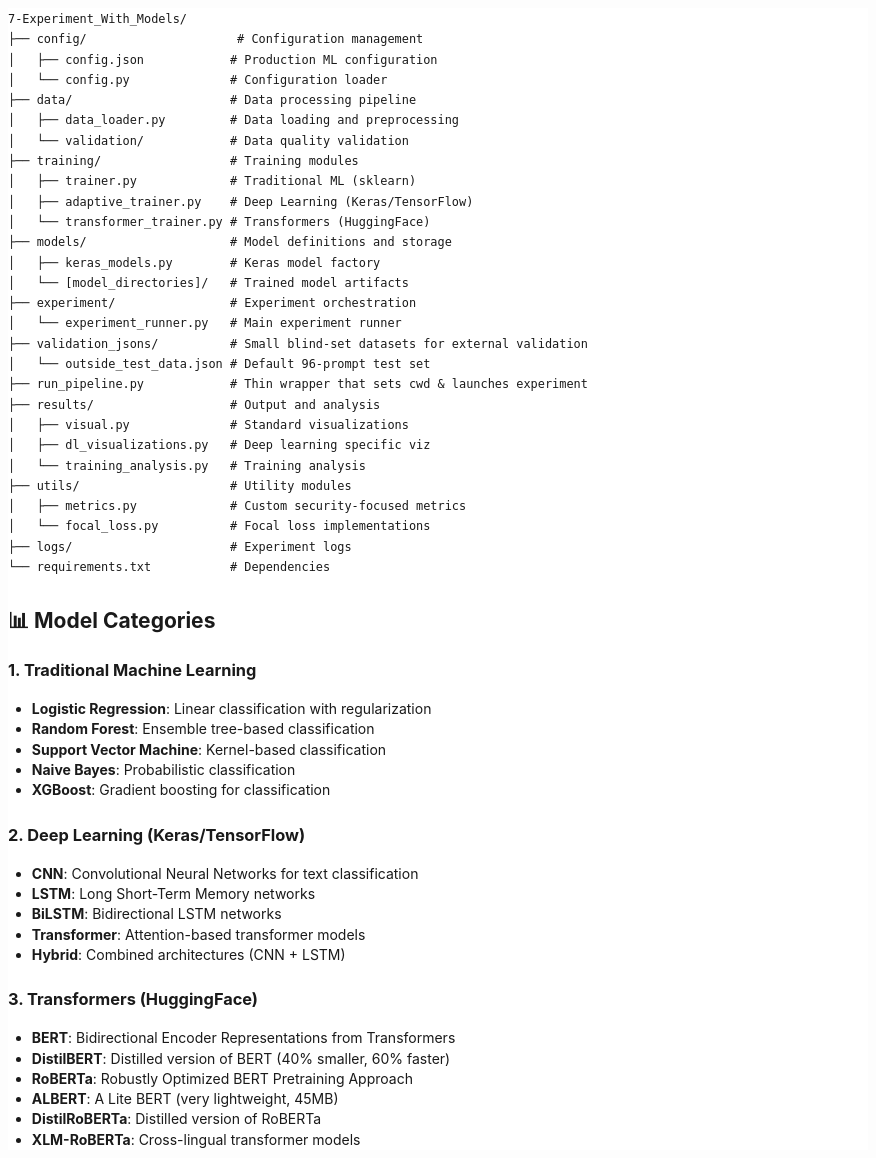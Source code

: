 ```
7-Experiment_With_Models/
├── config/                     # Configuration management
│   ├── config.json            # Production ML configuration
│   └── config.py              # Configuration loader
├── data/                      # Data processing pipeline
│   ├── data_loader.py         # Data loading and preprocessing
│   └── validation/            # Data quality validation
├── training/                  # Training modules
│   ├── trainer.py             # Traditional ML (sklearn)
│   ├── adaptive_trainer.py    # Deep Learning (Keras/TensorFlow)
│   └── transformer_trainer.py # Transformers (HuggingFace)
├── models/                    # Model definitions and storage
│   ├── keras_models.py        # Keras model factory
│   └── [model_directories]/   # Trained model artifacts
├── experiment/                # Experiment orchestration
│   └── experiment_runner.py   # Main experiment runner
├── validation_jsons/          # Small blind-set datasets for external validation
│   └── outside_test_data.json # Default 96-prompt test set
├── run_pipeline.py            # Thin wrapper that sets cwd & launches experiment
├── results/                   # Output and analysis
│   ├── visual.py              # Standard visualizations
│   ├── dl_visualizations.py   # Deep learning specific viz
│   └── training_analysis.py   # Training analysis
├── utils/                     # Utility modules
│   ├── metrics.py             # Custom security-focused metrics
│   └── focal_loss.py          # Focal loss implementations
├── logs/                      # Experiment logs
└── requirements.txt           # Dependencies
```

## 📊 Model Categories

### 1. **Traditional Machine Learning**
- **Logistic Regression**: Linear classification with regularization
- **Random Forest**: Ensemble tree-based classification
- **Support Vector Machine**: Kernel-based classification
- **Naive Bayes**: Probabilistic classification
- **XGBoost**: Gradient boosting for classification

### 2. **Deep Learning (Keras/TensorFlow)**
- **CNN**: Convolutional Neural Networks for text classification
- **LSTM**: Long Short-Term Memory networks
- **BiLSTM**: Bidirectional LSTM networks
- **Transformer**: Attention-based transformer models
- **Hybrid**: Combined architectures (CNN + LSTM)

### 3. **Transformers (HuggingFace)**
- **BERT**: Bidirectional Encoder Representations from Transformers
- **DistilBERT**: Distilled version of BERT (40% smaller, 60% faster)
- **RoBERTa**: Robustly Optimized BERT Pretraining Approach
- **ALBERT**: A Lite BERT (very lightweight, 45MB)
- **DistilRoBERTa**: Distilled version of RoBERTa
- **XLM-RoBERTa**: Cross-lingual transformer models
